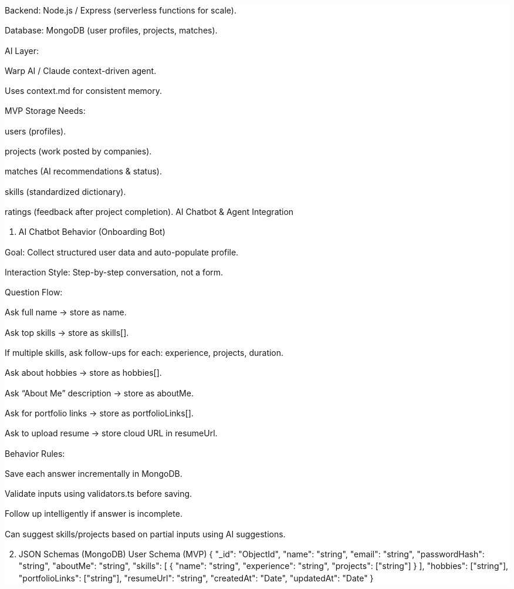 Backend: Node.js / Express (serverless functions for scale).

Database: MongoDB (user profiles, projects, matches).

AI Layer:

Warp AI / Claude context-driven agent.

Uses context.md for consistent memory.

MVP Storage Needs:

users (profiles).

projects (work posted by companies).

matches (AI recommendations & status).

skills (standardized dictionary).

ratings (feedback after project completion).
AI Chatbot & Agent Integration
1. AI Chatbot Behavior (Onboarding Bot)

Goal: Collect structured user data and auto-populate profile.

Interaction Style: Step-by-step conversation, not a form.

Question Flow:

Ask full name → store as name.

Ask top skills → store as skills[].

If multiple skills, ask follow-ups for each: experience, projects, duration.

Ask about hobbies → store as hobbies[].

Ask “About Me” description → store as aboutMe.

Ask for portfolio links → store as portfolioLinks[].

Ask to upload resume → store cloud URL in resumeUrl.

Behavior Rules:

Save each answer incrementally in MongoDB.

Validate inputs using validators.ts before saving.

Follow up intelligently if answer is incomplete.

Can suggest skills/projects based on partial inputs using AI suggestions.

2. JSON Schemas (MongoDB)
User Schema (MVP)
{
  "_id": "ObjectId",
  "name": "string",
  "email": "string",
  "passwordHash": "string",
  "aboutMe": "string",
  "skills": [
    {
      "name": "string",
      "experience": "string",
      "projects": ["string"]
    }
  ],
  "hobbies": ["string"],
  "portfolioLinks": ["string"],
  "resumeUrl": "string",
  "createdAt": "Date",
  "updatedAt": "Date"
}
